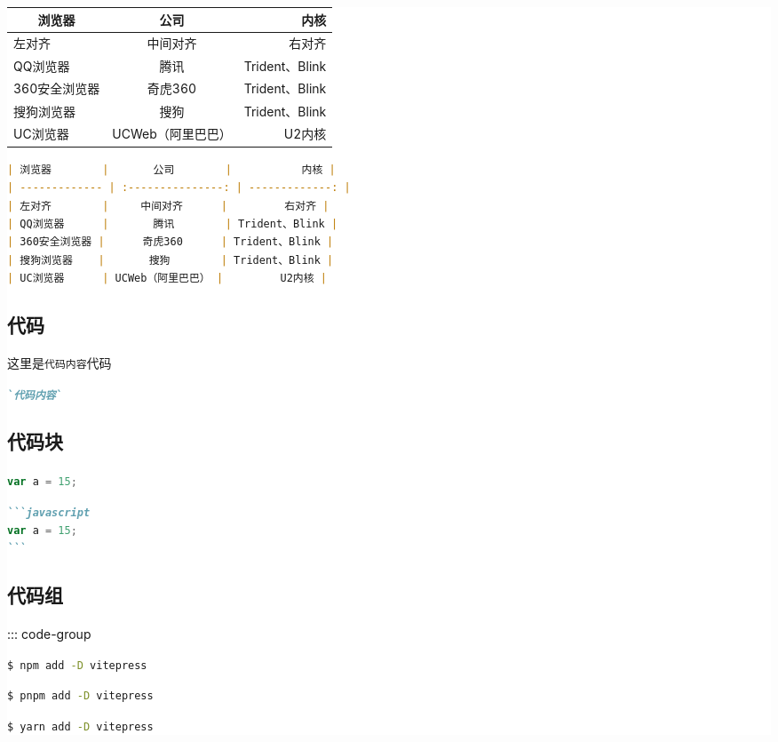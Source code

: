 | 浏览器        |       公司        |           内核 |
| ------------- | :---------------: | -------------: |
| 左对齐        |     中间对齐      |         右对齐 |
| QQ浏览器      |       腾讯        | Trident、Blink |
| 360安全浏览器 |      奇虎360      | Trident、Blink |
| 搜狗浏览器    |       搜狗        | Trident、Blink |
| UC浏览器      | UCWeb（阿里巴巴） |         U2内核 |


```markdown
| 浏览器        |       公司        |           内核 |
| ------------- | :---------------: | -------------: |
| 左对齐        |     中间对齐      |         右对齐 |
| QQ浏览器      |       腾讯        | Trident、Blink |
| 360安全浏览器 |      奇虎360      | Trident、Blink |
| 搜狗浏览器    |       搜狗        | Trident、Blink |
| UC浏览器      | UCWeb（阿里巴巴） |         U2内核 |
```

## 代码

这里是`代码内容`代码

```markdown
`代码内容`
```

## 代码块

```javascript
var a = 15;
```

````markdown
```javascript
var a = 15;
```
````

## 代码组

::: code-group

```sh [npm]
$ npm add -D vitepress
```

```sh [pnpm]
$ pnpm add -D vitepress
```

```sh [yarn]
$ yarn add -D vitepress
```

